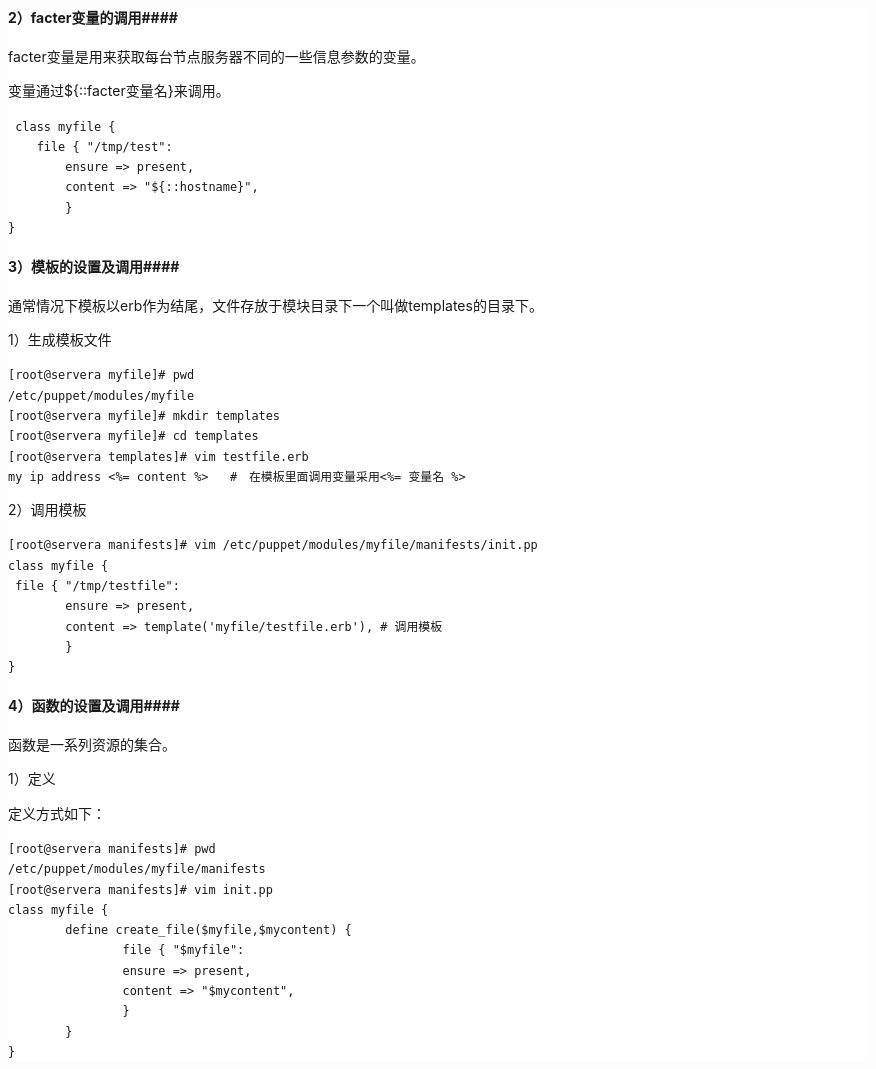 #### 2）facter变量的调用####

facter变量是用来获取每台节点服务器不同的一些信息参数的变量。

变量通过${::facter变量名}来调用。

````shell
 class myfile {
 	file { "/tmp/test":
        ensure => present,
        content => "${::hostname}",
        }
}
````

#### 3）模板的设置及调用####

通常情况下模板以erb作为结尾，文件存放于模块目录下一个叫做templates的目录下。

1）生成模板文件

```shell
[root@servera myfile]# pwd
/etc/puppet/modules/myfile
[root@servera myfile]# mkdir templates
[root@servera myfile]# cd templates
[root@servera templates]# vim testfile.erb 
my ip address <%= content %>   #　在模板里面调用变量采用<%= 变量名 %>
```

2）调用模板

```shell
[root@servera manifests]# vim /etc/puppet/modules/myfile/manifests/init.pp 
class myfile {
 file { "/tmp/testfile":
        ensure => present,
        content => template('myfile/testfile.erb'), # 调用模板
        }
}
```

#### 4）函数的设置及调用####

函数是一系列资源的集合。

1）定义

定义方式如下：

```shell
[root@servera manifests]# pwd
/etc/puppet/modules/myfile/manifests
[root@servera manifests]# vim init.pp 
class myfile {
        define create_file($myfile,$mycontent) {
                file { "$myfile":
                ensure => present,
                content => "$mycontent",
                }
        }
}

```
